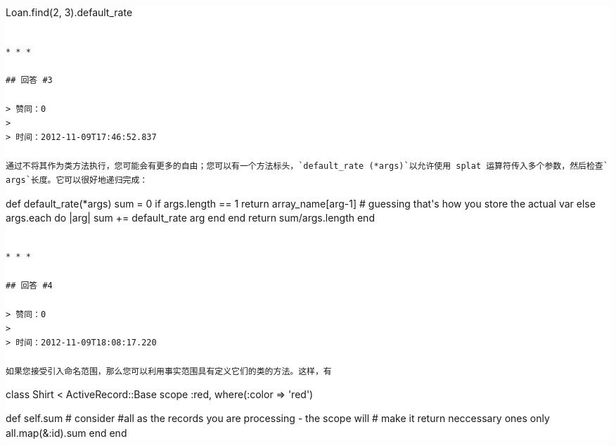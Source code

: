 Loan.find(2, 3).default_rate 
```

* * *

## 回答 #3

> 赞同：0
> 
> 时间：2012-11-09T17:46:52.837

通过不将其作为类方法执行，您可能会有更多的自由；您可以有一个方法标头，`default_rate (*args)`以允许使用 splat 运算符传入多个参数，然后检查`args`长度。它可以很好地递归完成：

```
def default_rate(*args)
  sum = 0
  if args.length == 1
    return array_name[arg-1] # guessing that's how you store the actual var
  else
    args.each do |arg|
      sum += default_rate arg
    end
  end
  return sum/args.length
end 
```

* * *

## 回答 #4

> 赞同：0
> 
> 时间：2012-11-09T18:08:17.220

如果您接受引入命名范围，那么您可以利用事实范围具有定义它们的类的方法。这样，有

```
class Shirt < ActiveRecord::Base
  scope :red, where(:color => 'red')

  def self.sum
    # consider #all as the records you are processing - the scope will
    # make it return neccessary ones only
    all.map(&:id).sum
  end
end
